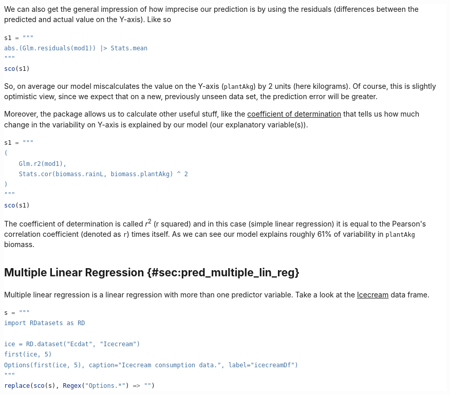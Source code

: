 We can also get the general impression of how imprecise our prediction is by
using the residuals (differences between the predicted and actual value on the
Y-axis). Like so

```jl
s1 = """
abs.(Glm.residuals(mod1)) |> Stats.mean
"""
sco(s1)
```

So, on average our model miscalculates the value on the Y-axis (`plantAkg`) by 2
units (here kilograms). Of course, this is slightly optimistic view, since we
expect that on a new, previously unseen data set, the prediction error will be
greater.

Moreover, the package allows us to calculate other useful stuff, like the
[coefficient of
determination](https://en.wikipedia.org/wiki/Coefficient_of_determination) that
tells us how much change in the variability on Y-axis is explained by our model
(our explanatory variable(s)).

```jl
s1 = """
(
	Glm.r2(mod1),
	Stats.cor(biomass.rainL, biomass.plantAkg) ^ 2
)
"""
sco(s1)
```

The coefficient of determination is called $r^2$ (r squared) and in this case
(simple linear regression) it is equal to the Pearson's correlation coefficient
(denoted as `r`) times itself. As we can see our model explains roughly 61% of
variability in `plantAkg` biomass.

## Multiple Linear Regression {#sec:pred_multiple_lin_reg}

Multiple linear regression is a linear regression with more than one predictor
variable. Take a look at the
[Icecream](https://vincentarelbundock.github.io/Rdatasets/doc/Ecdat/Icecream.html)
data frame.

```jl
s = """
import RDatasets as RD

ice = RD.dataset("Ecdat", "Icecream")
first(ice, 5)
Options(first(ice, 5), caption="Icecream consumption data.", label="icecreamDf")
"""
replace(sco(s), Regex("Options.*") => "")
```
